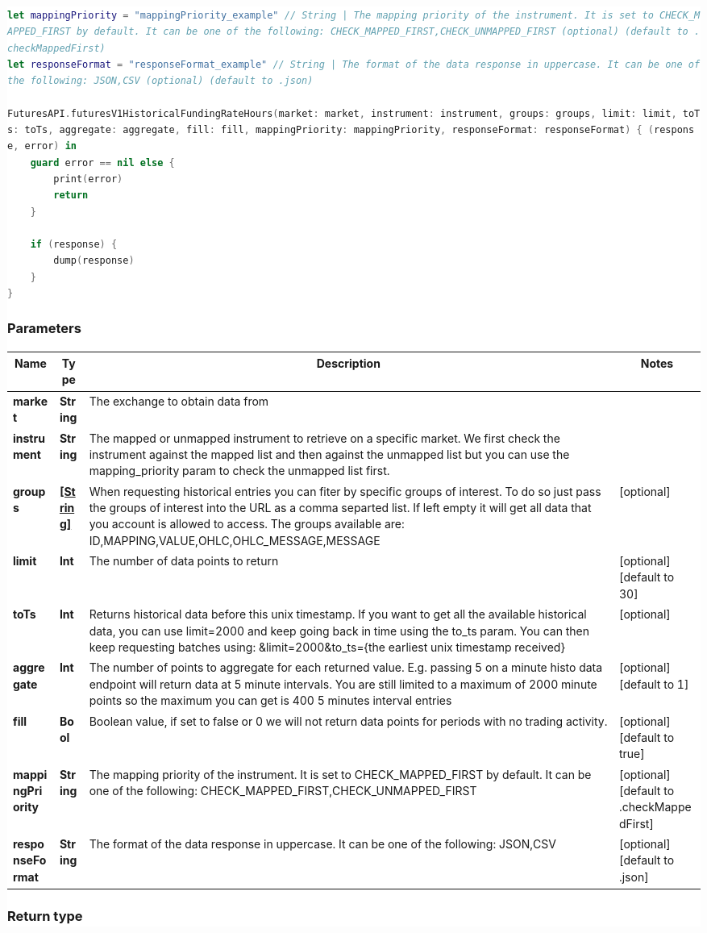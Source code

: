 ```swift
let mappingPriority = "mappingPriority_example" // String | The mapping priority of the instrument. It is set to CHECK_MAPPED_FIRST by default. It can be one of the following: CHECK_MAPPED_FIRST,CHECK_UNMAPPED_FIRST (optional) (default to .checkMappedFirst)
let responseFormat = "responseFormat_example" // String | The format of the data response in uppercase. It can be one of the following: JSON,CSV (optional) (default to .json)

FuturesAPI.futuresV1HistoricalFundingRateHours(market: market, instrument: instrument, groups: groups, limit: limit, toTs: toTs, aggregate: aggregate, fill: fill, mappingPriority: mappingPriority, responseFormat: responseFormat) { (response, error) in
    guard error == nil else {
        print(error)
        return
    }

    if (response) {
        dump(response)
    }
}
```

### Parameters

Name | Type | Description  | Notes
------------- | ------------- | ------------- | -------------
 **market** | **String** | The exchange to obtain data from | 
 **instrument** | **String** | The mapped or unmapped instrument to retrieve on a specific market. We first check the instrument against the mapped list and then against the unmapped list          but you can use the mapping_priority param to check the unmapped list first. | 
 **groups** | [**[String]**](String.md) | When requesting historical entries you can fiter by specific groups of interest. To do so just pass the groups of interest into the URL as a comma separted list. If left empty it will get all data that you account is allowed to access. The groups available are: ID,MAPPING,VALUE,OHLC,OHLC_MESSAGE,MESSAGE | [optional] 
 **limit** | **Int** | The number of data points to return | [optional] [default to 30]
 **toTs** | **Int** | Returns historical data before this unix timestamp. If you want to get all the available historical data, you can use limit&#x3D;2000 and keep going back in time using the to_ts param. You can then keep requesting batches using: &amp;limit&#x3D;2000&amp;to_ts&#x3D;{the earliest unix timestamp received} | [optional] 
 **aggregate** | **Int** | The number of points to aggregate for each returned value. E.g. passing 5 on a minute histo data endpoint will return data at 5 minute intervals. You are still limited to a maximum of 2000 minute points so the maximum you can get is 400 5 minutes interval entries | [optional] [default to 1]
 **fill** | **Bool** | Boolean value, if set to false or 0 we will not return data points for periods with no trading activity. | [optional] [default to true]
 **mappingPriority** | **String** | The mapping priority of the instrument. It is set to CHECK_MAPPED_FIRST by default. It can be one of the following: CHECK_MAPPED_FIRST,CHECK_UNMAPPED_FIRST | [optional] [default to .checkMappedFirst]
 **responseFormat** | **String** | The format of the data response in uppercase. It can be one of the following: JSON,CSV | [optional] [default to .json]

### Return type
